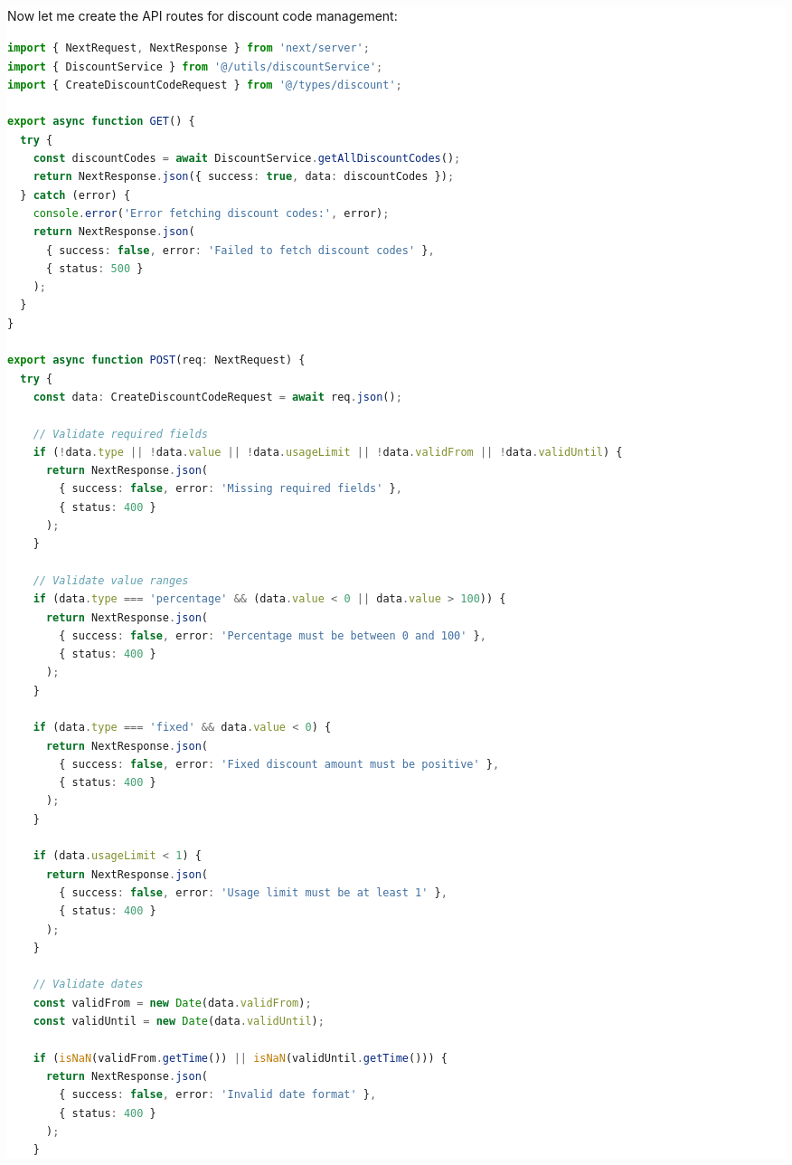 Now let me create the API routes for discount code management:


```typescript
import { NextRequest, NextResponse } from 'next/server';
import { DiscountService } from '@/utils/discountService';
import { CreateDiscountCodeRequest } from '@/types/discount';

export async function GET() {
  try {
    const discountCodes = await DiscountService.getAllDiscountCodes();
    return NextResponse.json({ success: true, data: discountCodes });
  } catch (error) {
    console.error('Error fetching discount codes:', error);
    return NextResponse.json(
      { success: false, error: 'Failed to fetch discount codes' },
      { status: 500 }
    );
  }
}

export async function POST(req: NextRequest) {
  try {
    const data: CreateDiscountCodeRequest = await req.json();
    
    // Validate required fields
    if (!data.type || !data.value || !data.usageLimit || !data.validFrom || !data.validUntil) {
      return NextResponse.json(
        { success: false, error: 'Missing required fields' },
        { status: 400 }
      );
    }

    // Validate value ranges
    if (data.type === 'percentage' && (data.value < 0 || data.value > 100)) {
      return NextResponse.json(
        { success: false, error: 'Percentage must be between 0 and 100' },
        { status: 400 }
      );
    }

    if (data.type === 'fixed' && data.value < 0) {
      return NextResponse.json(
        { success: false, error: 'Fixed discount amount must be positive' },
        { status: 400 }
      );
    }

    if (data.usageLimit < 1) {
      return NextResponse.json(
        { success: false, error: 'Usage limit must be at least 1' },
        { status: 400 }
      );
    }

    // Validate dates
    const validFrom = new Date(data.validFrom);
    const validUntil = new Date(data.validUntil);
    
    if (isNaN(validFrom.getTime()) || isNaN(validUntil.getTime())) {
      return NextResponse.json(
        { success: false, error: 'Invalid date format' },
        { status: 400 }
      );
    }
```